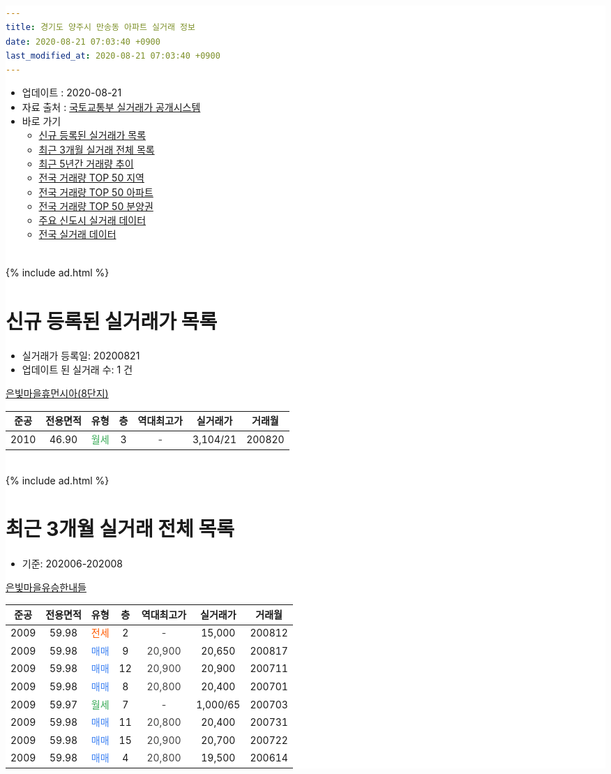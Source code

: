 ```yaml
---
title: 경기도 양주시 만송동 아파트 실거래 정보
date: 2020-08-21 07:03:40 +0900
last_modified_at: 2020-08-21 07:03:40 +0900
---
```


* 업데이트 : 2020-08-21
* 자료 출처 : [국토교통부 실거래가 공개시스템](http://rt.molit.go.kr)
* 바로 가기
    * [신규 등록된 실거래가 목록](#신규-등록된-실거래가-목록)
    * [최근 3개월 실거래 전체 목록](#최근-3개월-실거래-전체-목록)
    * [최근 5년간 거래량 추이](#최근-5년간-거래량-추이)
    * [전국 거래량 TOP 50 지역](https://inasie.github.io/apt-trade-info/최근-3개월-전국에서-가장-거래가-많이-발생한-지역)
    * [전국 거래량 TOP 50 아파트](https://inasie.github.io/apt-trade-info/최근-3개월-전국에서-가장-거래가-많이-발생한-아파트)
    * [전국 거래량 TOP 50 분양권](https://inasie.github.io/apt-trade-info/최근-3개월-전국에서-가장-거래가-많이-발생한-분양권)
    * [주요 신도시 실거래 데이터](https://inasie.github.io/apt-trade-info/주요-신도시)
    * [전국 실거래 데이터](https://inasie.github.io/apt-trade-info/전국)
<br>
{% include ad.html %}
<br>

# 신규 등록된 실거래가 목록
* 실거래가 등록일: 20200821
* 업데이트 된 실거래 수: 1 건


[은빛마을휴먼시아(8단지)](https://search.naver.com/search.naver?query=%EA%B2%BD%EA%B8%B0%EB%8F%84+%EC%96%91%EC%A3%BC%EC%8B%9C+%EB%A7%8C%EC%86%A1%EB%8F%99+%EC%9D%80%EB%B9%9B%EB%A7%88%EC%9D%84%ED%9C%B4%EB%A8%BC%EC%8B%9C%EC%95%84%288%EB%8B%A8%EC%A7%80%29)

|준공|전용면적|유형|층|역대최고가|실거래가|거래월|
|:---:|:---:|:---:|:---:|:---:|:---:|:---:|
|2010|46.90|<span style="color:#34a853">월세</span>|3|<span style="color:#444444">-</span>|3,104/21|200820|


<br>
{% include ad.html %}
<br>

# 최근 3개월 실거래 전체 목록
* 기준: 202006-202008


[은빛마을유승한내들](https://search.naver.com/search.naver?query=%EA%B2%BD%EA%B8%B0%EB%8F%84+%EC%96%91%EC%A3%BC%EC%8B%9C+%EB%A7%8C%EC%86%A1%EB%8F%99+%EC%9D%80%EB%B9%9B%EB%A7%88%EC%9D%84%EC%9C%A0%EC%8A%B9%ED%95%9C%EB%82%B4%EB%93%A4)

|준공|전용면적|유형|층|역대최고가|실거래가|거래월|
|:---:|:---:|:---:|:---:|:---:|:---:|:---:|
|2009|59.98|<span style="color:#ff5a00">전세</span>|2|<span style="color:#444444">-</span>|15,000|200812|
|2009|59.98|<span style="color:#4285f3">매매</span>|9|<span style="color:#444444">20,900</span>|20,650|200817|
|2009|59.98|<span style="color:#4285f3">매매</span>|12|<span style="color:#444444">20,900</span>|20,900|200711|
|2009|59.98|<span style="color:#4285f3">매매</span>|8|<span style="color:#444444">20,800</span>|20,400|200701|
|2009|59.97|<span style="color:#34a853">월세</span>|7|<span style="color:#444444">-</span>|1,000/65|200703|
|2009|59.98|<span style="color:#4285f3">매매</span>|11|<span style="color:#444444">20,800</span>|20,400|200731|
|2009|59.98|<span style="color:#4285f3">매매</span>|15|<span style="color:#444444">20,900</span>|20,700|200722|
|2009|59.98|<span style="color:#4285f3">매매</span>|4|<span style="color:#444444">20,800</span>|19,500|200614|